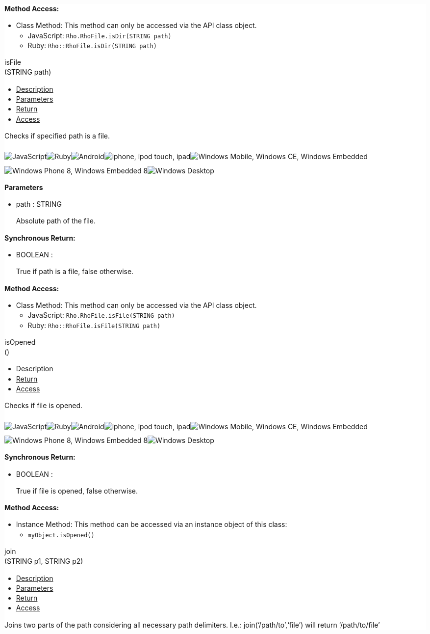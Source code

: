 </li></ul></div></div><div class="tab-pane fade" id="misDirSTATIC6"><div><p><strong>Method Access:</strong></p><ul><li><i class="icon-book"></i>Class Method: This method can only be accessed via the API class object. <ul><li>JavaScript: <code>Rho.RhoFile.isDir(<span class="text-info">STRING</span> path)</code> </li><li>Ruby: <code>Rho::RhoFile.isDir(<span class="text-info">STRING</span> path)</code></li></ul></li></ul></div></div></div>  </div><a name ='misFileSTATIC'/><div class=' method  js ruby android ios wp8' id='misFileSTATIC'><div class="signature d-flex"><div class="name">isFile</div><div class='parameters'>(<span class="text-info">STRING</span> path)</div></div><ul class="nav nav-tabs"><li class='nav-item'><a class="nav-link active" href="#misFileSTATIC1" data-toggle="tab">Description</a></li><li  class='nav-item'><a class="nav-link" href="#misFileSTATIC2" data-toggle="tab">Parameters</a></li><li  class='nav-item'><a class="nav-link" href="#misFileSTATIC4" data-toggle="tab">Return</a></li><li  class='nav-item'><a class="nav-link" href="#misFileSTATIC6" data-toggle="tab">Access</a></li></ul><div class='tab-content border border-top-0 mb-3 p-3' id='tc-isFileSTATIC'><div class="tab-pane fade active show" id="misFileSTATIC1"><p>Checks if specified path is a file.</p>
<p><div><p><img src="/img/js.png" style="width: 20px;padding-top: 8px" rel="tooltip" title="JavaScript"><img src="/img/ruby.png" style="width: 20px;padding-top: 8px" rel="tooltip" title="Ruby"><img src="/img/android.png" style="width: 20px;padding-top: 8px" rel="tooltip" title="Android"><img src="/img/ios.png" style="width: 20px;padding-top: 8px" rel="tooltip" title="iphone, ipod touch, ipad"><img src="/img/windowsmobile.png" style="height: 20px;padding-top: 8px" rel="tooltip" title="Windows Mobile, Windows CE, Windows Embedded"><img src="/img/wp8.png" style="width: 20px;padding-top: 8px" rel="tooltip" title="Windows Phone 8, Windows Embedded 8"><img src="/img/windows.jpg" style="width: 20px;padding-top: 8px" rel="tooltip" title="Windows Desktop"></p></div></p></div><div class="tab-pane fade" id="misFileSTATIC2"><div><p><strong>Parameters</strong></p><ul><li>path : <span class='text-info'>STRING</span><p><p>Absolute path of the file.</p>
 </p></li></ul></div></div><div class="tab-pane fade" id="misFileSTATIC3"></div><div class="tab-pane fade" id="misFileSTATIC4"><div><p><strong>Synchronous Return:</strong></p><ul><li>BOOLEAN : <p>True if path is a file, false otherwise.</p>
</li></ul></div></div><div class="tab-pane fade" id="misFileSTATIC6"><div><p><strong>Method Access:</strong></p><ul><li><i class="icon-book"></i>Class Method: This method can only be accessed via the API class object. <ul><li>JavaScript: <code>Rho.RhoFile.isFile(<span class="text-info">STRING</span> path)</code> </li><li>Ruby: <code>Rho::RhoFile.isFile(<span class="text-info">STRING</span> path)</code></li></ul></li></ul></div></div></div>  </div><a name ='misOpened'/><div class=' method  js ruby android ios wp8' id='misOpened'><div class="signature d-flex"><div class="name">isOpened</div><div class='parameters'>()</div></div><ul class="nav nav-tabs"><li class='nav-item'><a class="nav-link active" href="#misOpened1" data-toggle="tab">Description</a></li><li  class='nav-item'><a class="nav-link" href="#misOpened4" data-toggle="tab">Return</a></li><li  class='nav-item'><a class="nav-link" href="#misOpened6" data-toggle="tab">Access</a></li></ul><div class='tab-content border border-top-0 mb-3 p-3' id='tc-isOpened'><div class="tab-pane fade active show" id="misOpened1"><p>Checks if file is opened.</p>
<p><div><p><img src="/img/js.png" style="width: 20px;padding-top: 8px" rel="tooltip" title="JavaScript"><img src="/img/ruby.png" style="width: 20px;padding-top: 8px" rel="tooltip" title="Ruby"><img src="/img/android.png" style="width: 20px;padding-top: 8px" rel="tooltip" title="Android"><img src="/img/ios.png" style="width: 20px;padding-top: 8px" rel="tooltip" title="iphone, ipod touch, ipad"><img src="/img/windowsmobile.png" style="height: 20px;padding-top: 8px" rel="tooltip" title="Windows Mobile, Windows CE, Windows Embedded"><img src="/img/wp8.png" style="width: 20px;padding-top: 8px" rel="tooltip" title="Windows Phone 8, Windows Embedded 8"><img src="/img/windows.jpg" style="width: 20px;padding-top: 8px" rel="tooltip" title="Windows Desktop"></p></div></p></div><div class="tab-pane fade" id="misOpened2"></div><div class="tab-pane fade" id="misOpened3"></div><div class="tab-pane fade" id="misOpened4"><div><p><strong>Synchronous Return:</strong></p><ul><li>BOOLEAN : <p>True if file is opened, false otherwise.</p>
</li></ul></div></div><div class="tab-pane fade" id="misOpened6"><div><p><strong>Method Access:</strong></p><ul><li><i class="icon-file"></i>Instance Method: This method can be accessed via an instance object of this class: <ul><li><code>myObject.isOpened()</code></li></ul></li></ul></div></div></div>  </div><a name ='mjoinSTATIC'/><div class=' method  js ruby android ios wp8' id='mjoinSTATIC'><div class="signature d-flex"><div class="name">join</div><div class='parameters'>(<span class="text-info">STRING</span> p1, <span class="text-info">STRING</span> p2)</div></div><ul class="nav nav-tabs"><li class='nav-item'><a class="nav-link active" href="#mjoinSTATIC1" data-toggle="tab">Description</a></li><li  class='nav-item'><a class="nav-link" href="#mjoinSTATIC2" data-toggle="tab">Parameters</a></li><li  class='nav-item'><a class="nav-link" href="#mjoinSTATIC4" data-toggle="tab">Return</a></li><li  class='nav-item'><a class="nav-link" href="#mjoinSTATIC6" data-toggle="tab">Access</a></li></ul><div class='tab-content border border-top-0 mb-3 p-3' id='tc-joinSTATIC'><div class="tab-pane fade active show" id="mjoinSTATIC1"><p>Joins two parts of the path considering all necessary path delimiters. I.e.: join(&lsquo;/path/to&rsquo;,&lsquo;file&rsquo;) will return &lsquo;/path/to/file&rsquo;</p>